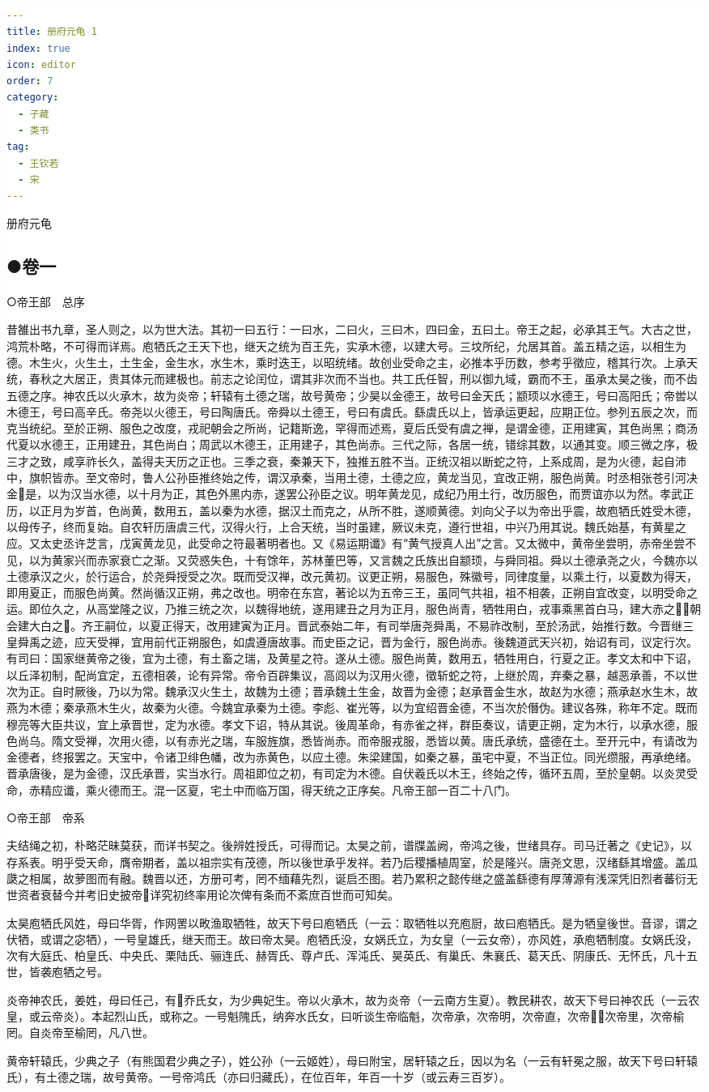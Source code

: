 ```yaml
---
title: 册府元龟 1
index: true
icon: editor
order: 7
category:
  - 子藏
  - 类书
tag:
  - 王钦若
  - 宋
---
```


册府元龟  

## ●卷一  

○帝王部　总序  

昔雒出书九章，圣人则之，以为世大法。其初一曰五行：一曰水，二曰火，三曰木，四曰金，五曰土。帝王之起，必承其王气。大古之世，鸿荒朴略，不可得而详焉。庖牺氏之王天下也，继天之统为百王先，实承木德，以建大号。三坟所纪，允居其首。盖五精之运，以相生为德。木生火，火生土，土生金，金生水，水生木，乘时迭王，以昭统绪。故创业受命之主，必推本乎历数，参考乎徵应，稽其行次。上承天统，春秋之大居正，贵其体元而建极也。前志之论闰位，谓其非次而不当也。共工氏任智，刑以御九域，霸而不王，虽承太昊之後，而不齿五德之序。神农氏以火承木，故为炎帝；轩辕有土德之瑞，故号黄帝；少昊以金德王，故号曰金天氏；颛顼以水德王，号曰高阳氏；帝喾以木德王，号曰高辛氏。帝尧以火德王，号曰陶唐氏。帝舜以土德王，号曰有虞氏。繇虞氏以上，皆承运更起，应期正位。参列五辰之次，而克当统纪。至於正朔、服色之改度，戎祀朝会之所尚，记籍斯逸，罕得而述焉，夏后氏受有虞之禅，是谓金德，正用建寅，其色尚黑；商汤代夏以水德王，正用建丑，其色尚白；周武以木德王，正用建子，其色尚赤。三代之际，各居一统，错综其数，以通其变。顺三微之序，极三才之致，咸享祚长久，盖得夫天历之正也。三季之衰，秦兼天下，独推五胜不当。正统汉祖以断蛇之符，上系成周，是为火德，起自沛中，旗帜皆赤。至文帝时，鲁人公孙臣推终始之传，谓汉承秦，当用土德，土德之应，黄龙当见，宜改正朔，服色尚黄。时丞相张苍引河决金是，以为汉当水德，以十月为正，其色外黑内赤，遂罢公孙臣之议。明年黄龙见，成纪乃用土行，改历服色，而贾谊亦以为然。孝武正历，以正月为岁首，色尚黄，数用五，盖以秦为水德，据汉土而克之，从所不胜，遂顺黄德。刘向父子以为帝出乎震，故庖牺氏姓受木德，以母传子，终而复始。自农轩历唐虞三代，汉得火行，上合天统，当时虽建，厥议未克，遵行世祖，中兴乃用其说。魏氏始基，有黄星之应。又太史丞许芝言，戊寅黄龙见，此受命之符最著明者也。又《易运期谶》有“黄气授真人出”之言。又太微中，黄帝坐尝明，赤帝坐尝不见，以为黄家兴而赤家衰亡之渐。又荧惑失色，十有馀年，苏林董巴等，又言魏之氏族出自颛顼，与舜同祖。舜以土德承尧之火，今魏亦以土德承汉之火，於行运合，於尧舜授受之次。既而受汉禅，改元黄初。议更正朔，易服色，殊徽号，同律度量，以乘土行，以夏数为得天，即用夏正，而服色尚黄。然尚循汉正朔，弗之改也。明帝在东宫，著论以为五帝三王，虽同气共祖，祖不相袭，正朔自宜改变，以明受命之运。即位久之，从高堂隆之议，乃推三统之次，以魏得地统，遂用建丑之月为正月，服色尚青，牺牲用白，戎事乘黑首白马，建大赤之，朝会建大白之。齐王嗣位，以夏正得天，改用建寅为正月。晋武泰始二年，有司举唐尧舜禹，不易祚改制，至於汤武，始推行数。今晋继三皇舜禹之迹，应天受禅，宜用前代正朔服色，如虞遵唐故事。而史臣之记，晋为金行，服色尚赤。後魏道武天兴初，始诏有司，议定行次。有司曰：国家继黄帝之後，宜为土德，有土畜之瑞，及黄星之符。遂从土德。服色尚黄，数用五，牺牲用白，行夏之正。孝文太和中下诏，以丘泽初制，配尚宜定，五德相袭，论有异常。帝令百辟集议，高闾以为汉用火德，徵斩蛇之符，上继於周，弃秦之暴，越恶承善，不以世次为正。自时厥後，乃以为常。魏承汉火生土，故魏为土德；晋承魏土生金，故晋为金德；赵承晋金生水，故赵为水德；燕承赵水生木，故燕为木德；秦承燕木生火，故秦为火德。今魏宜承秦为土德。李彪、崔光等，以为宜绍晋金德，不当次於僭伪。建议各殊，称年不定。既而穆亮等大臣共议，宜上承晋世，定为水德。孝文下诏，特从其说。後周革命，有赤雀之祥，群臣奏议，请更正朔，定为木行，以承水德，服色尚乌。隋文受禅，次用火德，以有赤光之瑞，车服旌旗，悉皆尚赤。而帝服戎服，悉皆以黄。唐氏承统，盛德在土。至开元中，有请改为金德者，终报罢之。天宝中，令诸卫绯色幡，改为赤黄色，以应土德。朱梁建国，如秦之暴，虽宅中夏，不当正位。同光缵服，再承绝绪。晋承唐後，是为金德，汉氏承晋，实当水行。周祖即位之初，有司定为木德。自伏羲氏以木王，终始之传，循环五周，至於皇朝。以炎灵受命，赤精应谶，乘火德而王。混一区夏，宅土中而临万国，得天统之正序矣。凡帝王部一百二十八门。  

○帝王部　帝系  

夫结绳之初，朴略茫昧莫获，而详书契之。後辨姓授氏，可得而记。太昊之前，谱牒盖阙，帝鸿之後，世绪具存。司马迁著之《史记》，以存系表。明乎受天命，膺帝期者，盖以祖宗实有茂德，所以後世承乎发祥。若乃后稷播植周室，於是隆兴。唐尧文思，汉绪繇其增盛。盖瓜瓞之相属，故萝图而有融。魏晋以还，方册可考，罔不缅藉先烈，诞启丕图。若乃累积之懿传继之盛盖繇德有厚薄源有浅深凭旧烈者蕃衍无世资者衰替今并考旧史披帝详究初终率用论次俾有条而不紊庶百世而可知矣。  

太昊庖牺氏风姓，母曰华胥，作网罟以畋渔取牺牲，故天下号曰庖牺氏（一云：取牺牲以充庖厨，故曰庖牺氏。是为牺皇後世。音谬，谓之伏牺，或谓之宓牺），一号皇雄氏，继天而王。故曰帝太昊。庖牺氏没，女娲氏立，为女皇（一云女帝），亦风姓，承庖牺制度。女娲氏没，次有大庭氏、柏皇氏、中央氏、栗陆氏、骊连氏、赫胥氏、尊卢氏、浑沌氏、昊英氏、有巢氏、朱襄氏、葛天氏、阴康氏、无怀氏，凡十五世，皆袭庖牺之号。  

炎帝神农氏，姜姓，母曰任己，有乔氏女，为少典妃生。帝以火承木，故为炎帝（一云南方生夏）。教民耕农，故天下号曰神农氏（一云农皇，或云帝炎）。本起烈山氏，或称之。一号魁隗氏，纳奔水氏女，曰听谈生帝临魁，次帝承，次帝明，次帝直，次帝，次帝里，次帝榆罔。自炎帝至榆罔，凡八世。  

黄帝轩辕氏，少典之子（有熊国君少典之子），姓公孙（一云姬姓），母曰附宝，居轩辕之丘，因以为名（一云有轩冕之服，故天下号曰轩辕氏），有土德之瑞，故号黄帝。一号帝鸿氏（亦曰归藏氏），在位百年，年百一十岁（或云寿三百岁）。  
